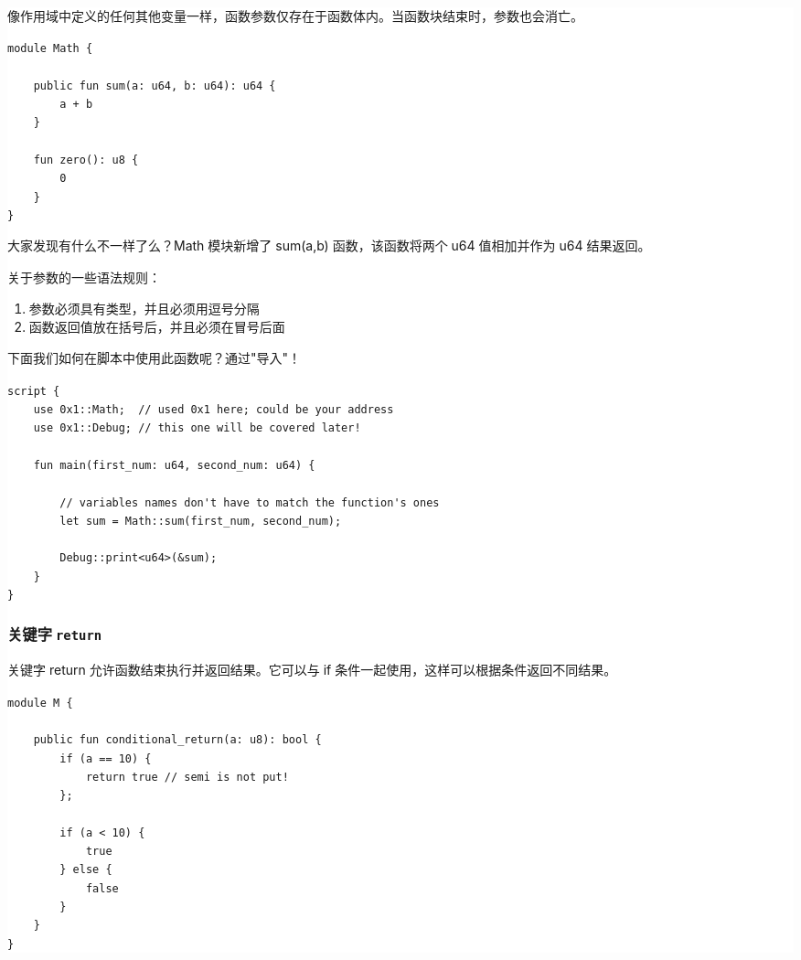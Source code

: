 像作用域中定义的任何其他变量一样，函数参数仅存在于函数体内。当函数块结束时，参数也会消亡。

```Move
module Math {

    public fun sum(a: u64, b: u64): u64 {
        a + b
    }

    fun zero(): u8 {
        0
    }
}
```

大家发现有什么不一样了么？Math 模块新增了 sum(a,b) 函数，该函数将两个 u64 值相加并作为 u64 结果返回。

关于参数的一些语法规则：

1. 参数必须具有类型，并且必须用逗号分隔
2. 函数返回值放在括号后，并且必须在冒号后面

下面我们如何在脚本中使用此函数呢？通过"导入"！

```Move
script {
    use 0x1::Math;  // used 0x1 here; could be your address
    use 0x1::Debug; // this one will be covered later!

    fun main(first_num: u64, second_num: u64) {

        // variables names don't have to match the function's ones
        let sum = Math::sum(first_num, second_num);

        Debug::print<u64>(&sum);
    }
}
```

### 关键字 `return`

关键字 return 允许函数结束执行并返回结果。它可以与 if 条件一起使用，这样可以根据条件返回不同结果。

```Move
module M {

    public fun conditional_return(a: u8): bool {
        if (a == 10) {
            return true // semi is not put!
        };

        if (a < 10) {
            true
        } else {
            false
        }
    }
}
```
